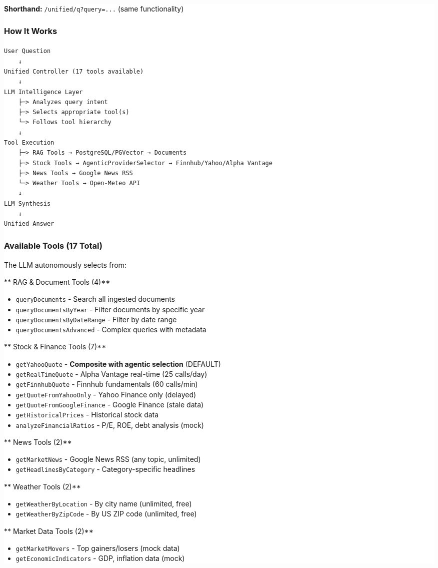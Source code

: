 **Shorthand:** `/unified/q?query=...` (same functionality)

### How It Works

```
User Question
    ↓
Unified Controller (17 tools available)
    ↓
LLM Intelligence Layer
    ├─> Analyzes query intent
    ├─> Selects appropriate tool(s)
    └─> Follows tool hierarchy
    ↓
Tool Execution
    ├─> RAG Tools → PostgreSQL/PGVector → Documents
    ├─> Stock Tools → AgenticProviderSelector → Finnhub/Yahoo/Alpha Vantage
    ├─> News Tools → Google News RSS
    └─> Weather Tools → Open-Meteo API
    ↓
LLM Synthesis
    ↓
Unified Answer
```

### Available Tools (17 Total)

The LLM autonomously selects from:

** RAG & Document Tools (4)**
- `queryDocuments` - Search all ingested documents
- `queryDocumentsByYear` - Filter documents by specific year
- `queryDocumentsByDateRange` - Filter by date range
- `queryDocumentsAdvanced` - Complex queries with metadata

** Stock & Finance Tools (7)**
- `getYahooQuote` - **Composite with agentic selection** (DEFAULT)
- `getRealTimeQuote` - Alpha Vantage real-time (25 calls/day)
- `getFinnhubQuote` - Finnhub fundamentals (60 calls/min)
- `getQuoteFromYahooOnly` - Yahoo Finance only (delayed)
- `getQuoteFromGoogleFinance` - Google Finance (stale data)
- `getHistoricalPrices` - Historical stock data
- `analyzeFinancialRatios` - P/E, ROE, debt analysis (mock)

** News Tools (2)**
- `getMarketNews` - Google News RSS (any topic, unlimited)
- `getHeadlinesByCategory` - Category-specific headlines

** Weather Tools (2)**
- `getWeatherByLocation` - By city name (unlimited, free)
- `getWeatherByZipCode` - By US ZIP code (unlimited, free)

** Market Data Tools (2)**
- `getMarketMovers` - Top gainers/losers (mock data)
- `getEconomicIndicators` - GDP, inflation data (mock)
